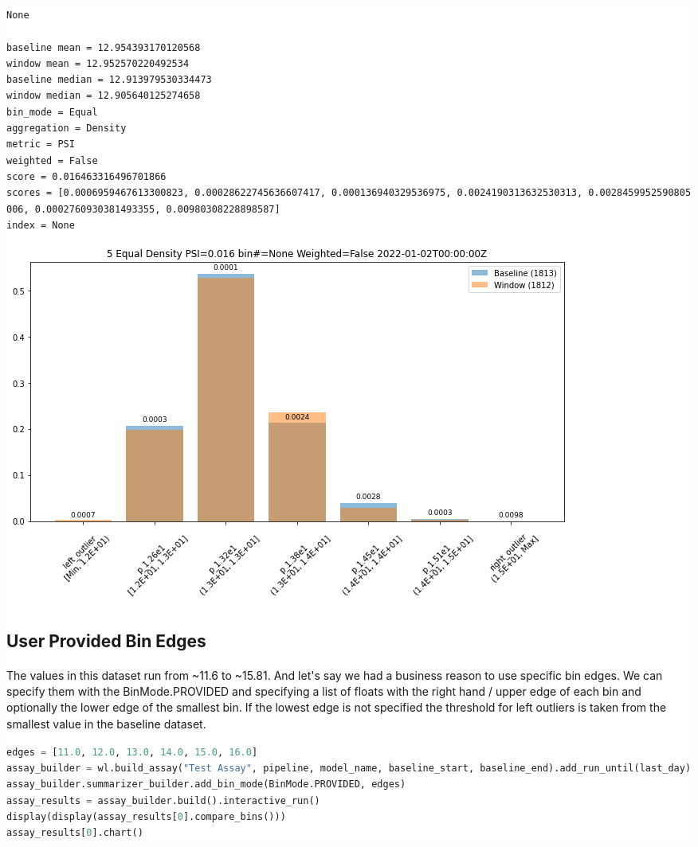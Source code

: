     None

    baseline mean = 12.954393170120568
    window mean = 12.952570220492534
    baseline median = 12.913979530334473
    window median = 12.905640125274658
    bin_mode = Equal
    aggregation = Density
    metric = PSI
    weighted = False
    score = 0.016463316496701866
    scores = [0.0006959467613300823, 0.00028622745636607417, 0.000136940329536975, 0.0024190313632530313, 0.0028459952590805006, 0.0002760930381493355, 0.00980308228898587]
    index = None

    
![png](wallaroo-model-insights_files/wallaroo-model-insights_61_3.png)
    

## User Provided Bin Edges

The values in this dataset run from ~11.6 to ~15.81. And let's say we had a business reason to use specific bin edges.  We can specify them with the BinMode.PROVIDED and specifying a list of floats with the right hand / upper edge of each bin and optionally the lower edge of the smallest bin. If the lowest edge is not specified the threshold for left outliers is taken from the smallest value in the baseline dataset.

```python
edges = [11.0, 12.0, 13.0, 14.0, 15.0, 16.0]
assay_builder = wl.build_assay("Test Assay", pipeline, model_name, baseline_start, baseline_end).add_run_until(last_day)
assay_builder.summarizer_builder.add_bin_mode(BinMode.PROVIDED, edges)
assay_results = assay_builder.build().interactive_run()
display(display(assay_results[0].compare_bins()))
assay_results[0].chart()
```

